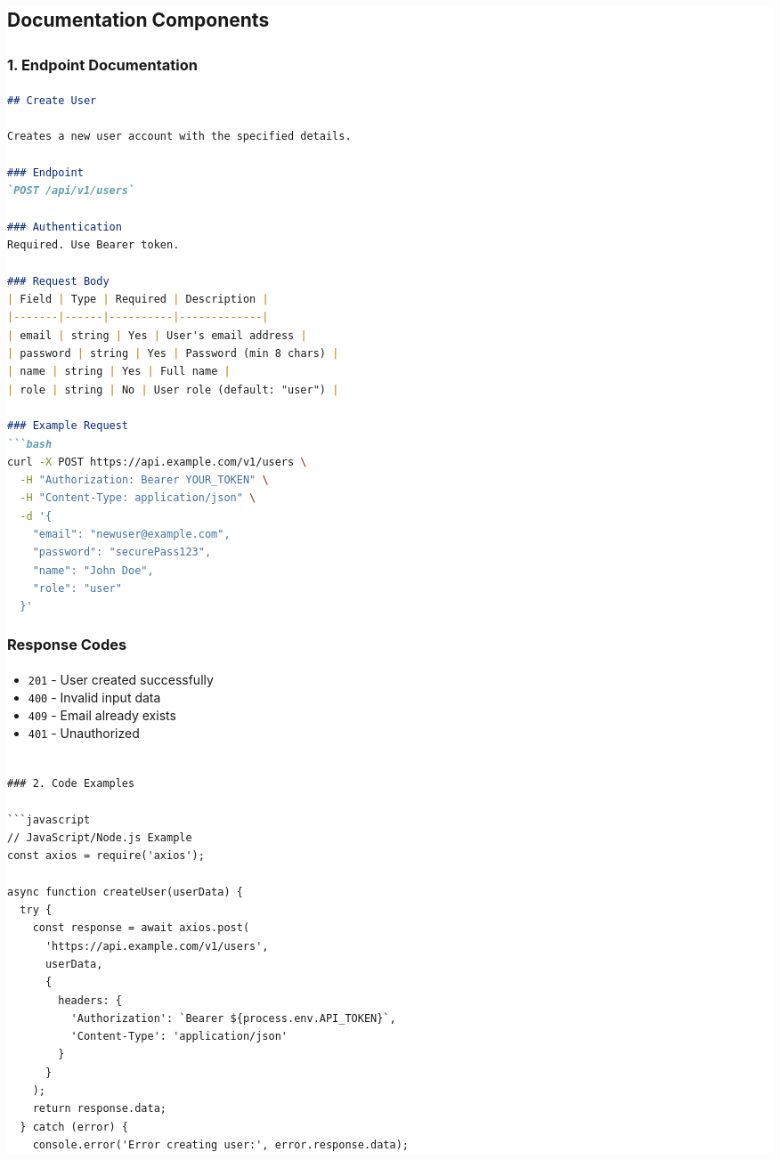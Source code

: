 ## Documentation Components

### 1. Endpoint Documentation
```markdown
## Create User

Creates a new user account with the specified details.

### Endpoint
`POST /api/v1/users`

### Authentication
Required. Use Bearer token.

### Request Body
| Field | Type | Required | Description |
|-------|------|----------|-------------|
| email | string | Yes | User's email address |
| password | string | Yes | Password (min 8 chars) |
| name | string | Yes | Full name |
| role | string | No | User role (default: "user") |

### Example Request
```bash
curl -X POST https://api.example.com/v1/users \
  -H "Authorization: Bearer YOUR_TOKEN" \
  -H "Content-Type: application/json" \
  -d '{
    "email": "newuser@example.com",
    "password": "securePass123",
    "name": "John Doe",
    "role": "user"
  }'
```

### Response Codes
- `201` - User created successfully
- `400` - Invalid input data
- `409` - Email already exists
- `401` - Unauthorized
```

### 2. Code Examples

```javascript
// JavaScript/Node.js Example
const axios = require('axios');

async function createUser(userData) {
  try {
    const response = await axios.post(
      'https://api.example.com/v1/users',
      userData,
      {
        headers: {
          'Authorization': `Bearer ${process.env.API_TOKEN}`,
          'Content-Type': 'application/json'
        }
      }
    );
    return response.data;
  } catch (error) {
    console.error('Error creating user:', error.response.data);
```